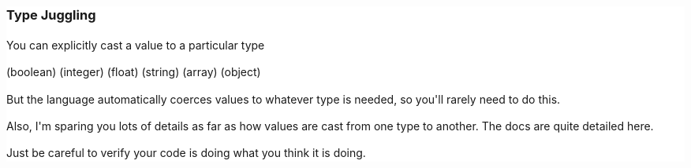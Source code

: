 ### Type Juggling

You can explicitly cast a value to a particular type

(boolean)
(integer)
(float)
(string)
(array)
(object)

But the language automatically coerces values to whatever type is needed, so
you'll rarely need to do this.

Also, I'm sparing you lots of details as far as how values are cast from one type
to another. The docs are quite detailed here.

Just be careful to verify your code is doing what you think it is doing.
